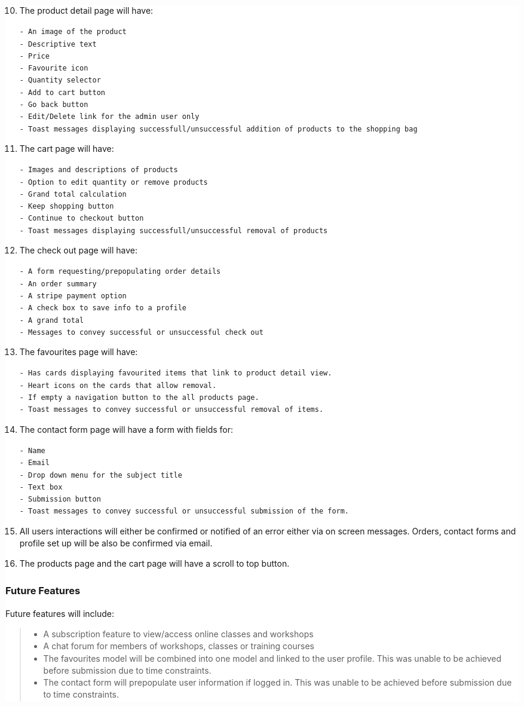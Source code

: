 10. The product detail page will have:

        - An image of the product
        - Descriptive text
        - Price
        - Favourite icon
        - Quantity selector
        - Add to cart button
        - Go back button
        - Edit/Delete link for the admin user only
        - Toast messages displaying successfull/unsuccessful addition of products to the shopping bag

11. The cart page will have:

        - Images and descriptions of products
        - Option to edit quantity or remove products
        - Grand total calculation
        - Keep shopping button
        - Continue to checkout button
        - Toast messages displaying successfull/unsuccessful removal of products

12. The check out page will have:

        - A form requesting/prepopulating order details
        - An order summary
        - A stripe payment option
        - A check box to save info to a profile
        - A grand total
        - Messages to convey successful or unsuccessful check out

14. The favourites page will have:

        - Has cards displaying favourited items that link to product detail view.
        - Heart icons on the cards that allow removal.
        - If empty a navigation button to the all products page.
        - Toast messages to convey successful or unsuccessful removal of items.

15. The contact form page will have a form with fields for:

        - Name
        - Email
        - Drop down menu for the subject title
        - Text box
        - Submission button
        - Toast messages to convey successful or unsuccessful submission of the form.

16. All users interactions will either be confirmed or notified of an error either via on screen messages. Orders, contact forms and profile set up will be also be confirmed via email.

17. The products page and the cart page will have a scroll to top button.
### Future Features

Future features will include:

>   * A subscription feature to view/access online classes and workshops
>   * A chat forum for members of workshops, classes or training courses
>   * The favourites model will be combined into one model and linked to the user profile. This was unable to be achieved before submission due to time constraints.
>   * The contact form will prepopulate user information if logged in. This was unable to be achieved before submission due to time constraints.
